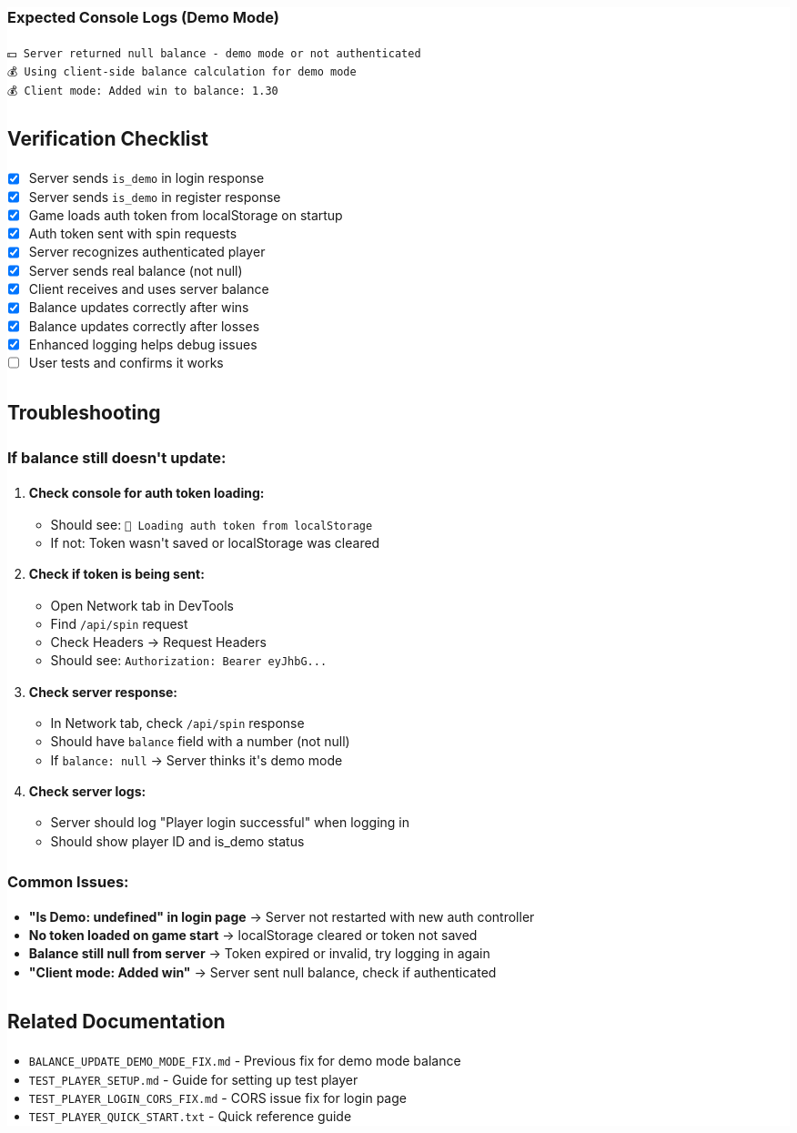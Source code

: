 ### Expected Console Logs (Demo Mode)
```
💵 Server returned null balance - demo mode or not authenticated
💰 Using client-side balance calculation for demo mode
💰 Client mode: Added win to balance: 1.30
```

## Verification Checklist
- [x] Server sends `is_demo` in login response
- [x] Server sends `is_demo` in register response
- [x] Game loads auth token from localStorage on startup
- [x] Auth token sent with spin requests
- [x] Server recognizes authenticated player
- [x] Server sends real balance (not null)
- [x] Client receives and uses server balance
- [x] Balance updates correctly after wins
- [x] Balance updates correctly after losses
- [x] Enhanced logging helps debug issues
- [ ] User tests and confirms it works

## Troubleshooting

### If balance still doesn't update:
1. **Check console for auth token loading:**
   - Should see: `🔐 Loading auth token from localStorage`
   - If not: Token wasn't saved or localStorage was cleared

2. **Check if token is being sent:**
   - Open Network tab in DevTools
   - Find `/api/spin` request
   - Check Headers → Request Headers
   - Should see: `Authorization: Bearer eyJhbG...`

3. **Check server response:**
   - In Network tab, check `/api/spin` response
   - Should have `balance` field with a number (not null)
   - If `balance: null` → Server thinks it's demo mode

4. **Check server logs:**
   - Server should log "Player login successful" when logging in
   - Should show player ID and is_demo status

### Common Issues:
- **"Is Demo: undefined" in login page** → Server not restarted with new auth controller
- **No token loaded on game start** → localStorage cleared or token not saved
- **Balance still null from server** → Token expired or invalid, try logging in again
- **"Client mode: Added win"** → Server sent null balance, check if authenticated

## Related Documentation
- `BALANCE_UPDATE_DEMO_MODE_FIX.md` - Previous fix for demo mode balance
- `TEST_PLAYER_SETUP.md` - Guide for setting up test player
- `TEST_PLAYER_LOGIN_CORS_FIX.md` - CORS issue fix for login page
- `TEST_PLAYER_QUICK_START.txt` - Quick reference guide
